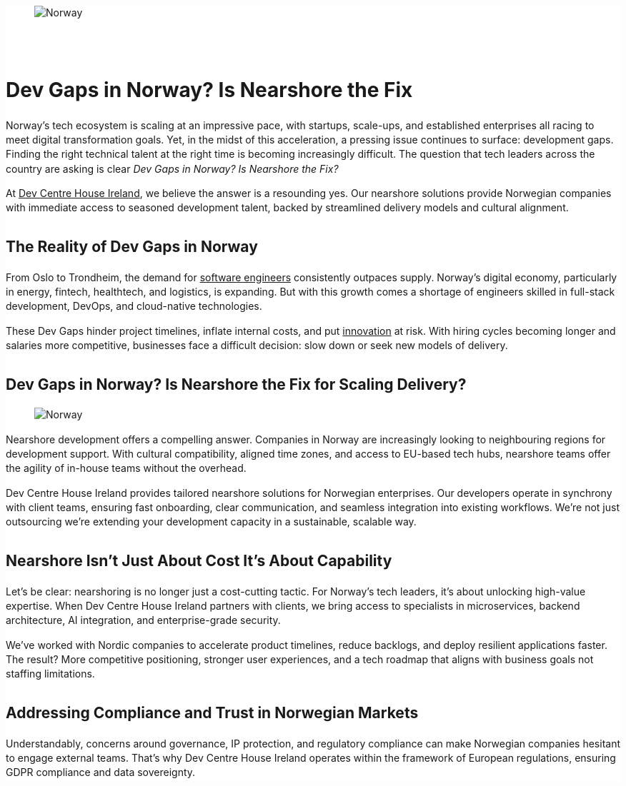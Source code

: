 
<div class="wp-block-columns alignwide is-layout-flex wp-container-core-columns-is-layout-8ba3830c wp-block-columns-is-layout-flex" style="margin-top:0;margin-bottom:0;padding-right:0;padding-left:0">
<div class="wp-block-column is-layout-flow wp-block-column-is-layout-flow" style="flex-basis:70%">
<div class="wp-block-group has-global-padding is-layout-constrained wp-block-group-is-layout-constrained"><figure class="alignwide wp-block-post-featured-image" style="padding-bottom:2vh;"><img alt="Norway" class="attachment-post-thumbnail size-post-thumbnail wp-post-image" decoding="async" fetchpriority="high" height="1067" sizes="(max-width: 1600px) 100vw, 1600px" src="https://www.devcentrehouse.eu/blogs/wp-content/uploads/2025/05/uv5_bsypfum.jpg" srcset="https://www.devcentrehouse.eu/blogs/wp-content/uploads/2025/05/uv5_bsypfum.jpg 1600w, https://www.devcentrehouse.eu/blogs/wp-content/uploads/2025/05/uv5_bsypfum-300x200.jpg 300w, https://www.devcentrehouse.eu/blogs/wp-content/uploads/2025/05/uv5_bsypfum-1024x683.jpg 1024w, https://www.devcentrehouse.eu/blogs/wp-content/uploads/2025/05/uv5_bsypfum-768x512.jpg 768w, https://www.devcentrehouse.eu/blogs/wp-content/uploads/2025/05/uv5_bsypfum-1536x1024.jpg 1536w" style="border-radius:0px;object-fit:cover;" width="1600"/></figure>
<h1 class="alignwide wp-block-post-title has-x-large-font-size">Dev Gaps in Norway? Is Nearshore the Fix</h1>
<div aria-hidden="true" class="wp-block-spacer" style="height:var(--wp--preset--spacing--10)"></div>
</div>
<div class="wp-block-group has-global-padding is-layout-constrained wp-block-group-is-layout-constrained"><div class="entry-content alignwide wp-block-post-content has-global-padding is-layout-constrained wp-container-core-post-content-is-layout-a5dd074b wp-block-post-content-is-layout-constrained">
<p>Norway’s tech ecosystem is scaling at an impressive pace, with startups, scale-ups, and established enterprises all racing to meet digital transformation goals. Yet, in the midst of this acceleration, a pressing issue continues to surface: development gaps. Finding the right technical talent at the right time is becoming increasingly difficult. The question that tech leaders across the country are asking is clear <em>Dev Gaps in Norway? Is Nearshore the Fix?</em></p>
<p>At <a href="https://www.devcentrehouse.eu/en/">Dev Centre House Ireland</a>, we believe the answer is a resounding yes. Our nearshore solutions provide Norwegian companies with immediate access to seasoned development talent, backed by streamlined delivery models and cultural alignment.</p>
<h2 class="wp-block-heading">The Reality of Dev Gaps in Norway</h2>
<p>From Oslo to Trondheim, the demand for <a href="https://en.wikipedia.org/wiki/Software_engineering" rel="noreferrer noopener" target="_blank">software engineers</a> consistently outpaces supply. Norway’s digital economy, particularly in energy, fintech, healthtech, and logistics, is expanding. But with this growth comes a shortage of engineers skilled in full-stack development, DevOps, and cloud-native technologies.</p>
<p>These Dev Gaps hinder project timelines, inflate internal costs, and put <a href="https://en.wikipedia.org/wiki/Innovation" rel="noreferrer noopener" target="_blank">innovation</a> at risk. With hiring cycles becoming longer and salaries more competitive, businesses face a difficult decision: slow down or seek new models of delivery.</p>
<h2 class="wp-block-heading">Dev Gaps in Norway? Is Nearshore the Fix for Scaling Delivery?</h2>
<figure class="wp-block-image size-large"><img alt="Norway" class="wp-image-1851" decoding="async" height="683" sizes="(max-width: 1024px) 100vw, 1024px" src="https://www.devcentrehouse.eu/blogs/wp-content/uploads/2025/05/3v8xo5gbusk-1024x683.jpg" srcset="https://www.devcentrehouse.eu/blogs/wp-content/uploads/2025/05/3v8xo5gbusk-1024x683.jpg 1024w, https://www.devcentrehouse.eu/blogs/wp-content/uploads/2025/05/3v8xo5gbusk-300x200.jpg 300w, https://www.devcentrehouse.eu/blogs/wp-content/uploads/2025/05/3v8xo5gbusk-768x512.jpg 768w, https://www.devcentrehouse.eu/blogs/wp-content/uploads/2025/05/3v8xo5gbusk-1536x1024.jpg 1536w, https://www.devcentrehouse.eu/blogs/wp-content/uploads/2025/05/3v8xo5gbusk.jpg 1600w" width="1024"/></figure>
<p>Nearshore development offers a compelling answer. Companies in Norway are increasingly looking to neighbouring regions for development support. With cultural compatibility, aligned time zones, and access to EU-based tech hubs, nearshore teams offer the agility of in-house teams without the overhead.</p>
<p>Dev Centre House Ireland provides tailored nearshore solutions for Norwegian enterprises. Our developers operate in synchrony with client teams, ensuring fast onboarding, clear communication, and seamless integration into existing workflows. We’re not just outsourcing we’re extending your development capacity in a sustainable, scalable way.</p>
<h2 class="wp-block-heading">Nearshore Isn’t Just About Cost It’s About Capability</h2>
<p>Let’s be clear: nearshoring is no longer just a cost-cutting tactic. For Norway’s tech leaders, it’s about unlocking high-value expertise. When Dev Centre House Ireland partners with clients, we bring access to specialists in microservices, backend architecture, AI integration, and enterprise-grade security.</p>
<p>We’ve worked with Nordic companies to accelerate product timelines, reduce backlogs, and deploy resilient applications faster. The result? More competitive positioning, stronger user experiences, and a tech roadmap that aligns with business goals not staffing limitations.</p>
<h2 class="wp-block-heading">Addressing Compliance and Trust in Norwegian Markets</h2>
<p>Understandably, concerns around governance, IP protection, and regulatory compliance can make Norwegian companies hesitant to engage external teams. That’s why Dev Centre House Ireland operates within the framework of European regulations, ensuring GDPR compliance and data sovereignty.</p>